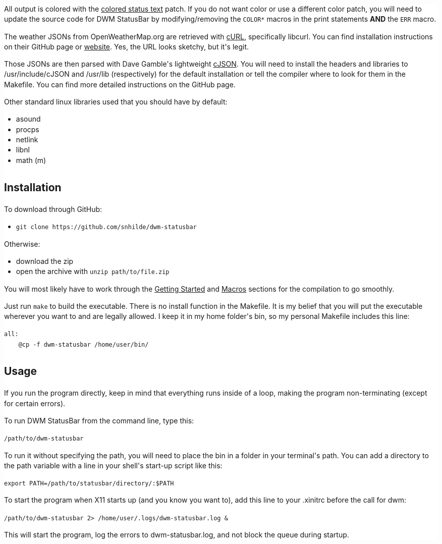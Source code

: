 All output is colored with the [colored status text](https://dwm.suckless.org/patches/statuscolors/) patch. If you do not want color or use a different color patch, you will need to update the source code for DWM StatusBar by modifying/removing the `COLOR*` macros in the print statements **AND** the `ERR` macro.

The weather JSONs from OpenWeatherMap.org are retrieved with [cURL](https://github.com/curl/curl), specifically libcurl. You can find installation instructions on their GitHub page or [website](https://curl.haxx.se/libcurl/). Yes, the URL looks sketchy, but it's legit.

Those JSONs are then parsed with Dave Gamble's lightweight [cJSON](https://github.com/DaveGamble/cJSON). You will need to install the headers and libraries to /usr/include/cJSON and /usr/lib (respectively) for the default installation or tell the compiler where to look for them in the Makefile. You can find more detailed instructions on the GitHub page.

Other standard linux libraries used that you should have by default:
* asound
* procps
* netlink
* libnl
* math (m)


## Installation ##
To download through GitHub:
* `git clone https://github.com/snhilde/dwm-statusbar`

Otherwise:
* download the zip
* open the archive with `unzip path/to/file.zip`

You will most likely have to work through the [Getting Started](#getting-started) and [Macros](#macros) sections for the compilation to go smoothly.

Just run `make` to build the executable. There is no install function in the Makefile. It is my belief that you will put the executable wherever you want to and are legally allowed. I keep it in my home folder's bin, so my personal Makefile includes this line:
```
all:
	@cp -f dwm-statusbar /home/user/bin/
```

## Usage ##
If you run the program directly, keep in mind that everything runs inside of a loop, making the program non-terminating (except for certain errors).

To run DWM StatusBar from the command line, type this:
```
/path/to/dwm-statusbar
```
To run it without specifying the path, you will need to place the bin in a folder in your terminal's path. You can add a directory to the path variable with a line in your shell's start-up script like this:
```
export PATH=/path/to/statusbar/directory/:$PATH
```
To start the program when X11 starts up (and you know you want to), add this line to your .xinitrc before the call for dwm:
```
/path/to/dwm-statusbar 2> /home/user/.logs/dwm-statusbar.log &
```
This will start the program, log the errors to dwm-statusbar.log, and not block the queue during startup.
